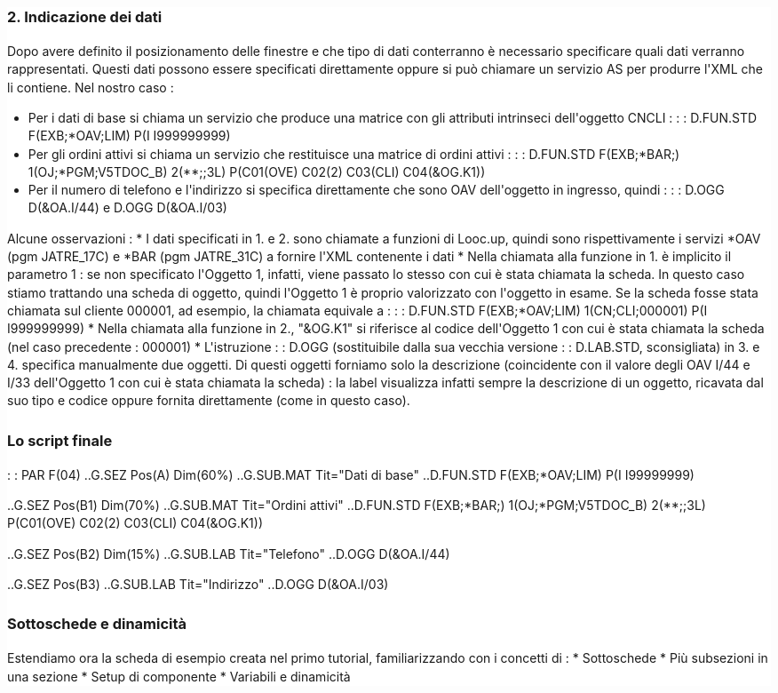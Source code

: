 ### 2. Indicazione dei dati
Dopo avere definito il posizionamento delle finestre e che tipo di dati conterranno è necessario specificare quali dati verranno rappresentati.
Questi dati possono essere specificati direttamente oppure si può chiamare un servizio AS per produrre l'XML che li contiene.
Nel nostro caso : 
 - Per i dati di base si chiama un servizio che produce una matrice con gli attributi intrinseci dell'oggetto CNCLI :   :   : D.FUN.STD F(EXB;\*OAV;LIM) P(I         I999999999)
 - Per gli ordini attivi si chiama un servizio che restituisce una matrice di ordini attivi :   :   : D.FUN.STD F(EXB;\*BAR;) 1(OJ;\*PGM;V5TDOC_B) 2(\*\*;;3L) P(C01(OVE) C02(2) C03(CLI) C04(&OG.K1))
 - Per il numero di telefono e l'indirizzo si specifica direttamente che sono OAV dell'oggetto in ingresso, quindi :   :   : D.OGG D(&OA.I/44) e D.OGG D(&OA.I/03)

Alcune osservazioni : 
 \* I dati specificati in 1. e 2. sono chiamate a funzioni di Looc.up, quindi sono rispettivamente i servizi \*OAV (pgm JATRE_17C) e \*BAR (pgm JATRE_31C) a fornire l'XML contenente i dati
 \* Nella chiamata alla funzione in 1. è implicito il parametro 1 :  se non specificato l'Oggetto 1, infatti, viene passato lo stesso con cui è stata chiamata la scheda. In questo caso stiamo trattando una scheda di oggetto, quindi l'Oggetto 1 è proprio valorizzato con l'oggetto in esame. Se la scheda fosse stata chiamata sul cliente 000001, ad esempio, la chiamata equivale a : 
 :   : D.FUN.STD F(EXB;\*OAV;LIM) 1(CN;CLI;000001) P(I         I999999999)
 \* Nella chiamata alla funzione in 2., "&OG.K1" si riferisce al codice dell'Oggetto 1 con cui è stata chiamata la scheda (nel caso precedente :  000001)
 \* L'istruzione  :   : D.OGG (sostituibile dalla sua vecchia versione  :   : D.LAB.STD, sconsigliata) in 3. e 4. specifica manualmente due oggetti. Di questi oggetti forniamo solo la descrizione (coincidente con il valore degli OAV I/44 e I/33 dell'Oggetto 1 con cui è stata chiamata la scheda) :  la label visualizza infatti sempre la descrizione di un oggetto, ricavata dal suo tipo e codice oppure fornita direttamente (come in questo caso).

### Lo script finale
 :  : PAR F(04)
..G.SEZ Pos(A) Dim(60%)
..G.SUB.MAT Tit="Dati di base"
..D.FUN.STD F(EXB;\*OAV;LIM) P(I         I99999999)

..G.SEZ Pos(B1) Dim(70%)
..G.SUB.MAT Tit="Ordini attivi"
..D.FUN.STD F(EXB;\*BAR;) 1(OJ;\*PGM;V5TDOC_B) 2(\*\*;;3L) P(C01(OVE) C02(2) C03(CLI) C04(&OG.K1))

..G.SEZ Pos(B2) Dim(15%)
..G.SUB.LAB Tit="Telefono"
..D.OGG D(&OA.I/44)

..G.SEZ Pos(B3)
..G.SUB.LAB Tit="Indirizzo"
..D.OGG D(&OA.I/03)


### Sottoschede e dinamicità
Estendiamo ora la scheda di esempio creata nel primo tutorial, familiarizzando con i concetti di : 
 \* Sottoschede
 \* Più subsezioni in una sezione
 \* Setup di componente
 \* Variabili e dinamicità
